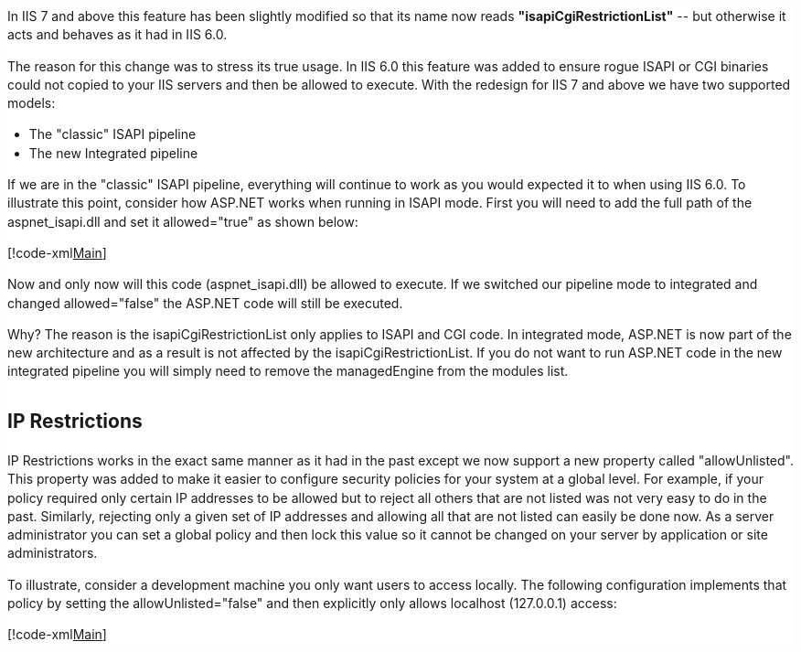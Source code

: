 In IIS 7 and above this feature has been slightly modified so that its name now reads **"isapiCgiRestrictionList"** -- but otherwise it acts and behaves as it had in IIS 6.0.

The reason for this change was to stress its true usage. In IIS 6.0 this feature was added to ensure rogue ISAPI or CGI binaries could not copied to your IIS servers and then be allowed to execute. With the redesign for IIS 7 and above we have two supported models:

- The "classic" ISAPI pipeline
- The new Integrated pipeline

If we are in the "classic" ISAPI pipeline, everything will continue to work as you would expected it to when using IIS 6.0. To illustrate this point, consider how ASP.NET works when running in ISAPI mode. First you will need to add the full path of the aspnet\_isapi.dll and set it allowed="true" as shown below:

[!code-xml[Main](changes-in-security-between-iis-60-and-iis-7-and-above/samples/sample5.xml)]

Now and only now will this code (aspnet\_isapi.dll) be allowed to execute. If we switched our pipeline mode to integrated and changed allowed="false" the ASP.NET code will still be executed.

Why? The reason is the isapiCgiRestrictionList only applies to ISAPI and CGI code. In integrated mode, ASP.NET is now part of the new architecture and as a result is not affected by the isapiCgiRestrictionList. If you do not want to run ASP.NET code in the new integrated pipeline you will simply need to remove the managedEngine from the modules list.

<a id="IP"></a>

## IP Restrictions

IP Restrictions works in the exact same manner as it had in the past except we now support a new property called "allowUnlisted". This property was added to make it easier to configure security policies for your system at a global level. For example, if your policy required only certain IP addresses to be allowed but to reject all others that are not listed was not very easy to do in the past. Similarly, rejecting only a given set of IP addresses and allowing all that are not listed can easily be done now. As a server administrator you can set a global policy and then lock this value so it cannot be changed on your server by application or site administrators.

To illustrate, consider a development machine you only want users to access locally. The following configuration implements that policy by setting the allowUnlisted="false" and then explicitly only allows localhost (127.0.0.1) access:

[!code-xml[Main](changes-in-security-between-iis-60-and-iis-7-and-above/samples/sample6.xml)]